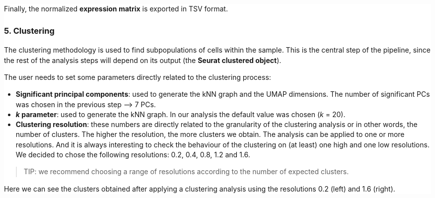 Finally, the normalized **expression matrix** is exported in TSV format.


### 5. Clustering
The clustering methodology is used to find subpopulations of cells within the sample.
This is the central step of the pipeline, since the rest of the analysis steps will depend on its output (the **Seurat clustered object**).

The user needs to set some parameters directly related to the clustering process:
- **Significant principal components**: used to generate the kNN graph and the UMAP dimensions. 
The number of significant PCs was chosen in the previous step --> 7 PCs.
- __*k* parameter__: used to generate the kNN graph. In our analysis the default value was chosen (*k* = 20).
- **Clustering resolution**: these numbers are directly related to the granularity of the clustering analysis or in other words, the number of clusters.
The higher the resolution, the more clusters we obtain.
The analysis can be applied to one or more resolutions. And it is always interesting to check the behaviour of the clustering on (at least) one high and one low resolutions. We decided to chose the following resolutions: 0.2, 0.4, 0.8, 1.2 and 1.6.

> TIP: we recommend choosing a range of resolutions according to the number of expected clusters.  

Here we can see the clusters obtained after applying a clustering analysis using the resolutions 0.2 (left) and 1.6 (right).
